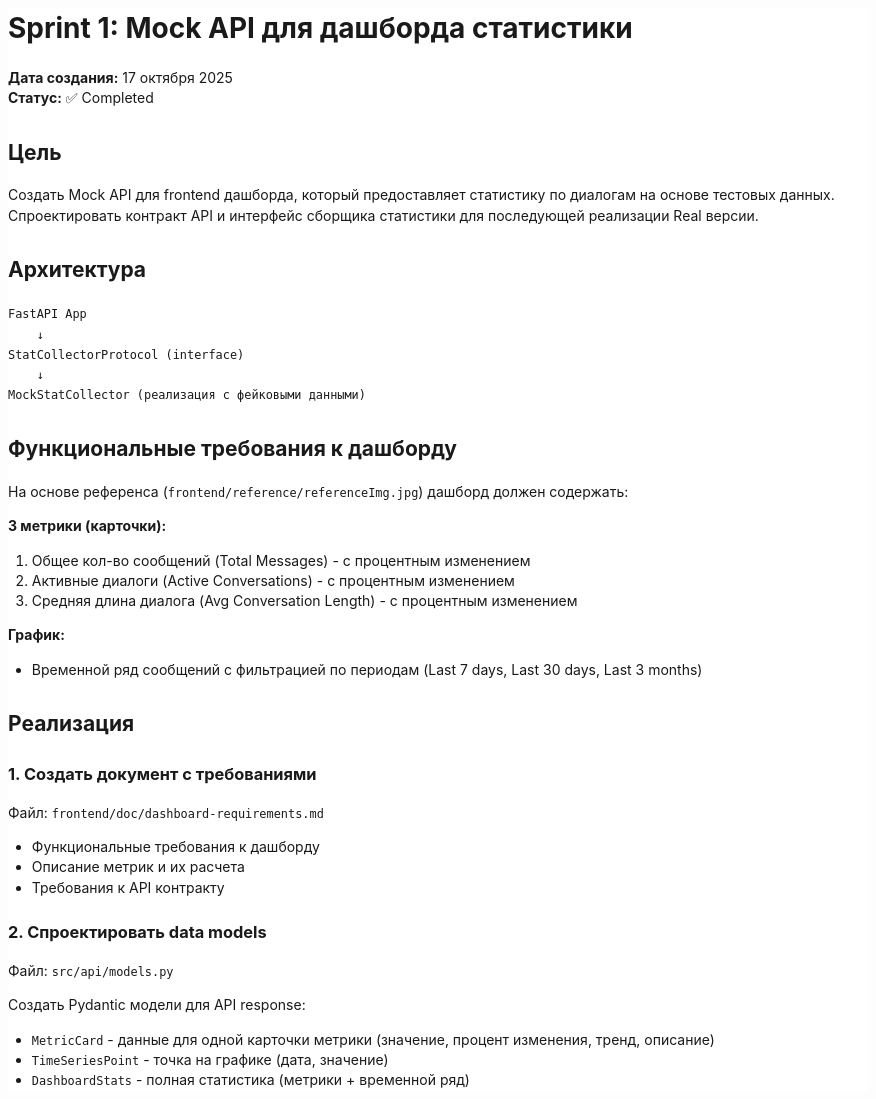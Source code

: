 # Sprint 1: Mock API для дашборда статистики

**Дата создания:** 17 октября 2025  
**Статус:** ✅ Completed

## Цель

Создать Mock API для frontend дашборда, который предоставляет статистику по диалогам на основе тестовых данных. Спроектировать контракт API и интерфейс сборщика статистики для последующей реализации Real версии.

## Архитектура

```
FastAPI App
    ↓
StatCollectorProtocol (interface)
    ↓
MockStatCollector (реализация с фейковыми данными)
```

## Функциональные требования к дашборду

На основе референса (`frontend/reference/referenceImg.jpg`) дашборд должен содержать:

**3 метрики (карточки):**

1. Общее кол-во сообщений (Total Messages) - с процентным изменением
2. Активные диалоги (Active Conversations) - с процентным изменением  
3. Средняя длина диалога (Avg Conversation Length) - с процентным изменением

**График:**

- Временной ряд сообщений с фильтрацией по периодам (Last 7 days, Last 30 days, Last 3 months)

## Реализация

### 1. Создать документ с требованиями

Файл: `frontend/doc/dashboard-requirements.md`

- Функциональные требования к дашборду
- Описание метрик и их расчета
- Требования к API контракту

### 2. Спроектировать data models

Файл: `src/api/models.py`

Создать Pydantic модели для API response:

- `MetricCard` - данные для одной карточки метрики (значение, процент изменения, тренд, описание)
- `TimeSeriesPoint` - точка на графике (дата, значение)
- `DashboardStats` - полная статистика (метрики + временной ряд)
